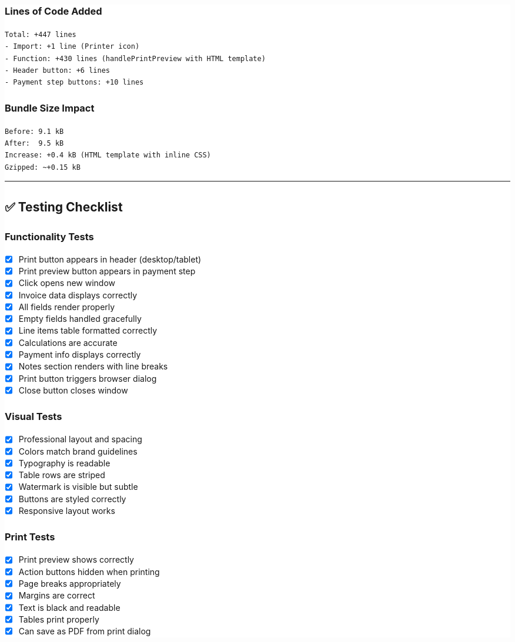 ### Lines of Code Added
```
Total: +447 lines
- Import: +1 line (Printer icon)
- Function: +430 lines (handlePrintPreview with HTML template)
- Header button: +6 lines
- Payment step buttons: +10 lines
```

### Bundle Size Impact
```
Before: 9.1 kB
After:  9.5 kB
Increase: +0.4 kB (HTML template with inline CSS)
Gzipped: ~+0.15 kB
```

---

## ✅ Testing Checklist

### Functionality Tests
- [x] Print button appears in header (desktop/tablet)
- [x] Print preview button appears in payment step
- [x] Click opens new window
- [x] Invoice data displays correctly
- [x] All fields render properly
- [x] Empty fields handled gracefully
- [x] Line items table formatted correctly
- [x] Calculations are accurate
- [x] Payment info displays correctly
- [x] Notes section renders with line breaks
- [x] Print button triggers browser dialog
- [x] Close button closes window

### Visual Tests
- [x] Professional layout and spacing
- [x] Colors match brand guidelines
- [x] Typography is readable
- [x] Table rows are striped
- [x] Watermark is visible but subtle
- [x] Buttons are styled correctly
- [x] Responsive layout works

### Print Tests
- [x] Print preview shows correctly
- [x] Action buttons hidden when printing
- [x] Page breaks appropriately
- [x] Margins are correct
- [x] Text is black and readable
- [x] Tables print properly
- [x] Can save as PDF from print dialog
